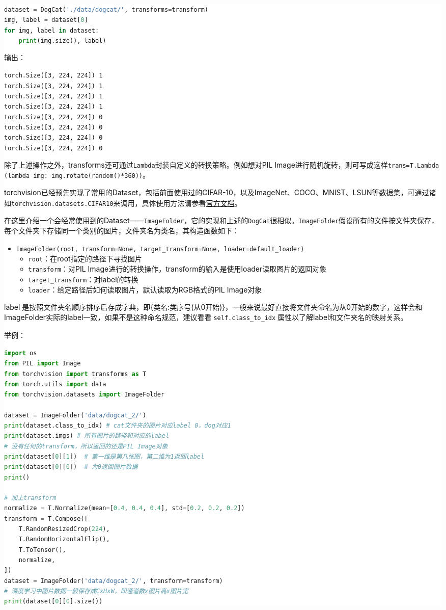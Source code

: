 ```py
dataset = DogCat('./data/dogcat/', transforms=transform)
img, label = dataset[0]
for img, label in dataset:
    print(img.size(), label)

```

输出：

```txt
torch.Size([3, 224, 224]) 1
torch.Size([3, 224, 224]) 1
torch.Size([3, 224, 224]) 1
torch.Size([3, 224, 224]) 1
torch.Size([3, 224, 224]) 0
torch.Size([3, 224, 224]) 0
torch.Size([3, 224, 224]) 0
torch.Size([3, 224, 224]) 0
```


除了上述操作之外，transforms还可通过`Lambda`封装自定义的转换策略。例如想对PIL Image进行随机旋转，则可写成这样`trans=T.Lambda(lambda img: img.rotate(random()*360))`。

torchvision已经预先实现了常用的Dataset，包括前面使用过的CIFAR-10，以及ImageNet、COCO、MNIST、LSUN等数据集，可通过诸如`torchvision.datasets.CIFAR10`来调用，具体使用方法请参看[官方文档](http://pytorch.org/docs/master/torchvision/datasets.html)。

在这里介绍一个会经常使用到的Dataset——`ImageFolder`，它的实现和上述的`DogCat`很相似。`ImageFolder`假设所有的文件按文件夹保存，每个文件夹下存储同一个类别的图片，文件夹名为类名，其构造函数如下：

- `ImageFolder(root, transform=None, target_transform=None, loader=default_loader)`
  - `root`：在root指定的路径下寻找图片
  - `transform`：对PIL Image进行的转换操作，transform的输入是使用loader读取图片的返回对象
  - `target_transform`：对label的转换
  - `loader`：给定路径后如何读取图片，默认读取为RGB格式的PIL Image对象

label 是按照文件夹名顺序排序后存成字典，即{类名:类序号(从0开始)}，一般来说最好直接将文件夹命名为从0开始的数字，这样会和ImageFolder实际的label一致，如果不是这种命名规范，建议看看 `self.class_to_idx` 属性以了解label和文件夹名的映射关系。


举例：

```py
import os
from PIL import Image
from torchvision import transforms as T
from torch.utils import data
from torchvision.datasets import ImageFolder

dataset = ImageFolder('data/dogcat_2/')
print(dataset.class_to_idx) # cat文件夹的图片对应label 0，dog对应1
print(dataset.imgs) # 所有图片的路径和对应的label
# 没有任何的transform，所以返回的还是PIL Image对象
print(dataset[0][1])  # 第一维是第几张图，第二维为1返回label
print(dataset[0][0])  # 为0返回图片数据
print()

# 加上transform
normalize = T.Normalize(mean=[0.4, 0.4, 0.4], std=[0.2, 0.2, 0.2])
transform = T.Compose([
    T.RandomResizedCrop(224),
    T.RandomHorizontalFlip(),
    T.ToTensor(),
    normalize,
])
dataset = ImageFolder('data/dogcat_2/', transform=transform)
# 深度学习中图片数据一般保存成CxHxW，即通道数x图片高x图片宽
print(dataset[0][0].size())
```